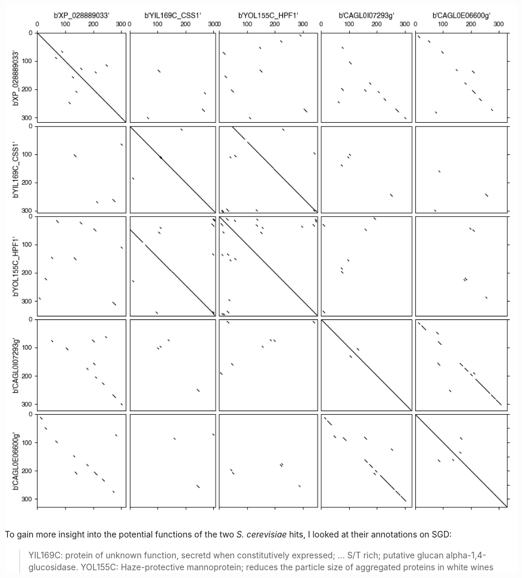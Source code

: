 ![polydot plot](analysis/Sc-Cg-members/Polydotplot_wordsize7_S2.png)

To gain more insight into the potential functions of the two _S. cerevisiae_ hits, I looked at their annotations on SGD:

> YIL169C: protein of unknown function, secretd when constitutively expressed; ... S/T rich; putative glucan alpha-1,4-glucosidase.
> YOL155C: Haze-protective mannoprotein; reduces the particle size of aggregated proteins in white wines

